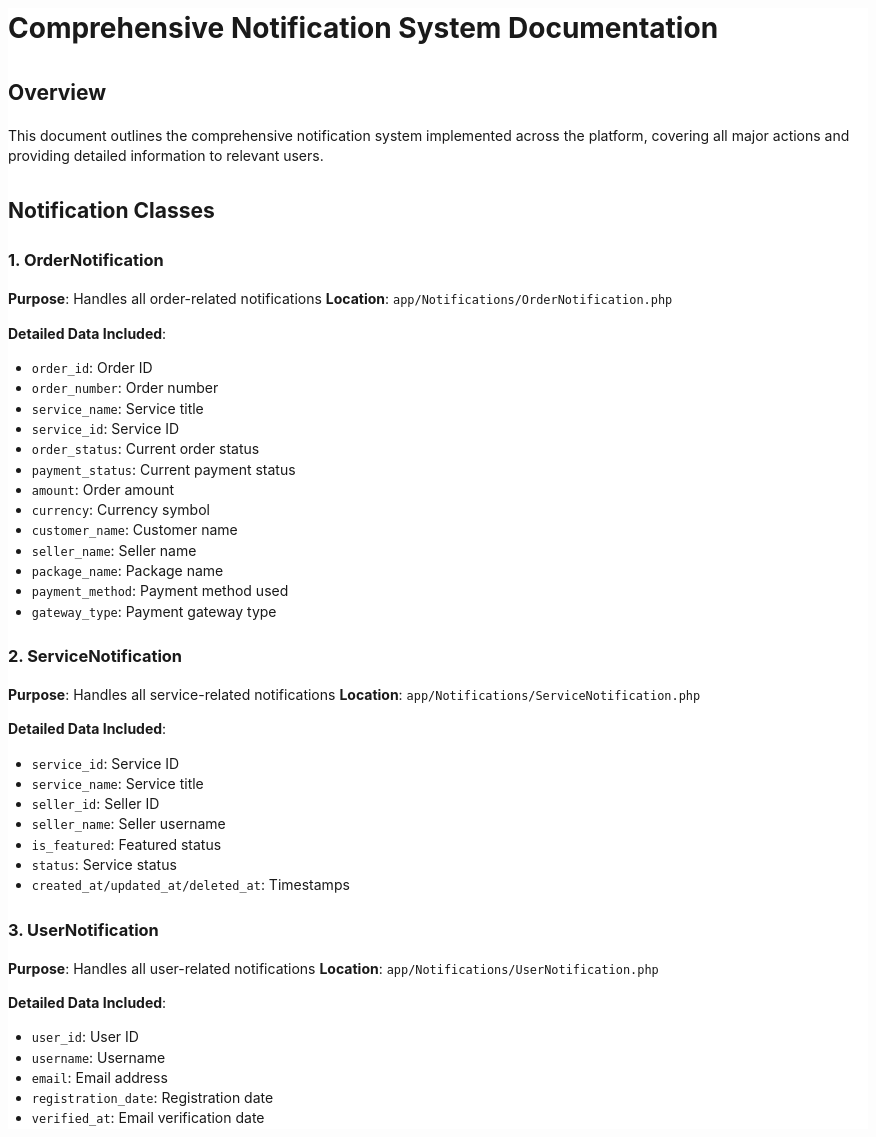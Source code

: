 # Comprehensive Notification System Documentation

## Overview
This document outlines the comprehensive notification system implemented across the platform, covering all major actions and providing detailed information to relevant users.

## Notification Classes

### 1. OrderNotification
**Purpose**: Handles all order-related notifications
**Location**: `app/Notifications/OrderNotification.php`

**Detailed Data Included**:
- `order_id`: Order ID
- `order_number`: Order number
- `service_name`: Service title
- `service_id`: Service ID
- `order_status`: Current order status
- `payment_status`: Current payment status
- `amount`: Order amount
- `currency`: Currency symbol
- `customer_name`: Customer name
- `seller_name`: Seller name
- `package_name`: Package name
- `payment_method`: Payment method used
- `gateway_type`: Payment gateway type

### 2. ServiceNotification
**Purpose**: Handles all service-related notifications
**Location**: `app/Notifications/ServiceNotification.php`

**Detailed Data Included**:
- `service_id`: Service ID
- `service_name`: Service title
- `seller_id`: Seller ID
- `seller_name`: Seller username
- `is_featured`: Featured status
- `status`: Service status
- `created_at/updated_at/deleted_at`: Timestamps

### 3. UserNotification
**Purpose**: Handles all user-related notifications
**Location**: `app/Notifications/UserNotification.php`

**Detailed Data Included**:
- `user_id`: User ID
- `username`: Username
- `email`: Email address
- `registration_date`: Registration date
- `verified_at`: Email verification date
